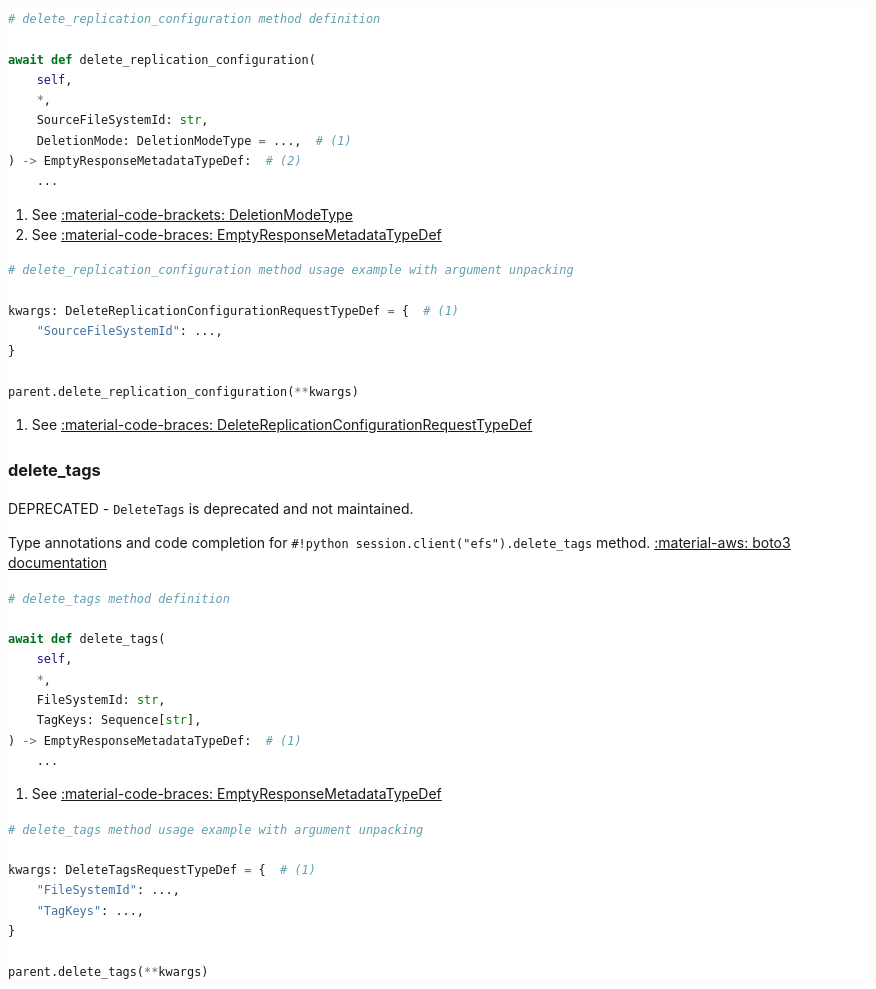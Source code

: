 ```python
# delete_replication_configuration method definition

await def delete_replication_configuration(
    self,
    *,
    SourceFileSystemId: str,
    DeletionMode: DeletionModeType = ...,  # (1)
) -> EmptyResponseMetadataTypeDef:  # (2)
    ...
```

1. See [:material-code-brackets: DeletionModeType](./literals.md#deletionmodetype)
2. See [:material-code-braces: EmptyResponseMetadataTypeDef](./type_defs.md#emptyresponsemetadatatypedef)


```python
# delete_replication_configuration method usage example with argument unpacking

kwargs: DeleteReplicationConfigurationRequestTypeDef = {  # (1)
    "SourceFileSystemId": ...,
}

parent.delete_replication_configuration(**kwargs)
```

1. See [:material-code-braces: DeleteReplicationConfigurationRequestTypeDef](./type_defs.md#deletereplicationconfigurationrequesttypedef)

### delete\_tags

DEPRECATED - <code>DeleteTags</code> is deprecated and not maintained.

Type annotations and code completion for `#!python session.client("efs").delete_tags` method.
[:material-aws: boto3 documentation](https://boto3.amazonaws.com/v1/documentation/api/latest/reference/services/efs.html#EFS.Client)

```python
# delete_tags method definition

await def delete_tags(
    self,
    *,
    FileSystemId: str,
    TagKeys: Sequence[str],
) -> EmptyResponseMetadataTypeDef:  # (1)
    ...
```

1. See [:material-code-braces: EmptyResponseMetadataTypeDef](./type_defs.md#emptyresponsemetadatatypedef)


```python
# delete_tags method usage example with argument unpacking

kwargs: DeleteTagsRequestTypeDef = {  # (1)
    "FileSystemId": ...,
    "TagKeys": ...,
}

parent.delete_tags(**kwargs)
```
